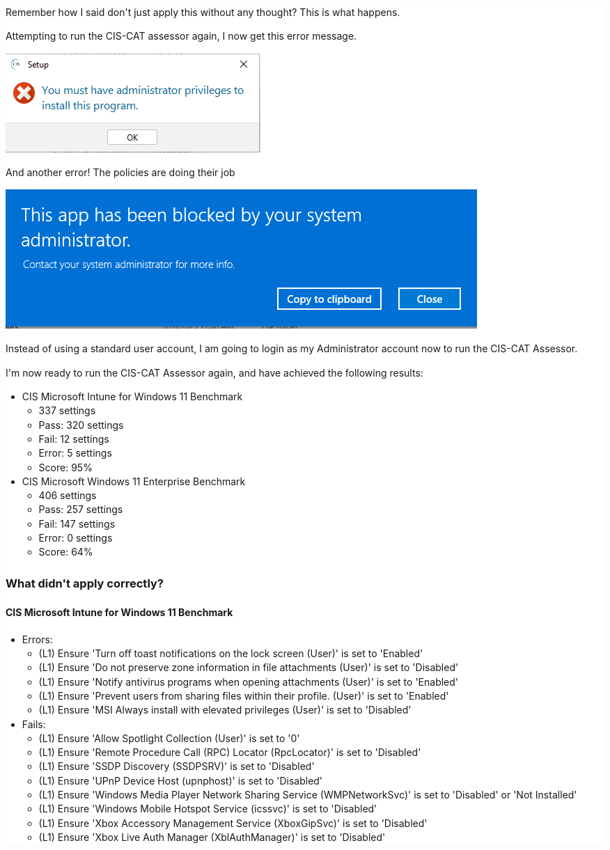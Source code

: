 Remember how I said don't just apply this without any thought? This is what happens.

Attempting to run the CIS-CAT assessor again, I now get this error message.

![CIS-CAT](cis_assessor2.png)

And another error! The policies are doing their job

![CIS-CAT](cis_assessor3.png)

Instead of using a standard user account, I am going to login as my Administrator account now to run the CIS-CAT Assessor.

I'm now ready to run the CIS-CAT Assessor again, and have achieved the following results:

- CIS Microsoft Intune for Windows 11 Benchmark
    - 337 settings
    - Pass: 320 settings
    - Fail: 12 settings
    - Error: 5 settings
    - Score: 95%
- CIS Microsoft Windows 11 Enterprise Benchmark
    - 406 settings
    - Pass: 257 settings
    - Fail: 147 settings
    - Error: 0 settings
    - Score: 64%

### What didn't apply correctly?

#### CIS Microsoft Intune for Windows 11 Benchmark

- Errors:
    - (L1) Ensure 'Turn off toast notifications on the lock screen (User)' is set to 'Enabled'
    - (L1) Ensure 'Do not preserve zone information in file attachments (User)' is set to 'Disabled'
    - (L1) Ensure 'Notify antivirus programs when opening attachments (User)' is set to 'Enabled'
    - (L1) Ensure 'Prevent users from sharing files within their profile. (User)' is set to 'Enabled'
    - (L1) Ensure 'MSI Always install with elevated privileges (User)' is set to 'Disabled'
- Fails:
    - (L1) Ensure 'Allow Spotlight Collection (User)' is set to '0'
    - (L1) Ensure 'Remote Procedure Call (RPC) Locator (RpcLocator)' is set to 'Disabled'
    - (L1) Ensure 'SSDP Discovery (SSDPSRV)' is set to 'Disabled'
    - (L1) Ensure 'UPnP Device Host (upnphost)' is set to 'Disabled'
    - (L1) Ensure 'Windows Media Player Network Sharing Service (WMPNetworkSvc)' is set to 'Disabled' or 'Not Installed'
    - (L1) Ensure 'Windows Mobile Hotspot Service (icssvc)' is set to 'Disabled'
    - (L1) Ensure 'Xbox Accessory Management Service (XboxGipSvc)' is set to 'Disabled'
    - (L1) Ensure 'Xbox Live Auth Manager (XblAuthManager)' is set to 'Disabled'